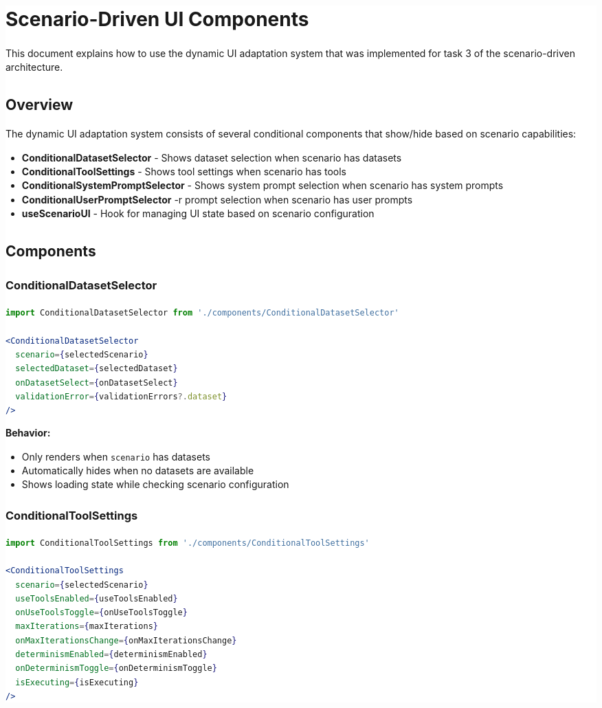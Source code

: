 # Scenario-Driven UI Components

This document explains how to use the dynamic UI adaptation system that was implemented for task 3 of the scenario-driven architecture.

## Overview

The dynamic UI adaptation system consists of several conditional components that show/hide based on scenario capabilities:

- **ConditionalDatasetSelector** - Shows dataset selection when scenario has datasets
- **ConditionalToolSettings** - Shows tool settings when scenario has tools
- **ConditionalSystemPromptSelector** - Shows system prompt selection when scenario has system prompts
- **ConditionalUserPromptSelector** -r prompt selection when scenario has user prompts
- **useScenarioUI** - Hook for managing UI state based on scenario configuration

## Components

### ConditionalDatasetSelector

```jsx
import ConditionalDatasetSelector from './components/ConditionalDatasetSelector'

<ConditionalDatasetSelector
  scenario={selectedScenario}
  selectedDataset={selectedDataset}
  onDatasetSelect={onDatasetSelect}
  validationError={validationErrors?.dataset}
/>
```

**Behavior:**
- Only renders when `scenario` has datasets
- Automatically hides when no datasets are available
- Shows loading state while checking scenario configuration

### ConditionalToolSettings

```jsx
import ConditionalToolSettings from './components/ConditionalToolSettings'

<ConditionalToolSettings
  scenario={selectedScenario}
  useToolsEnabled={useToolsEnabled}
  onUseToolsToggle={onUseToolsToggle}
  maxIterations={maxIterations}
  onMaxIterationsChange={onMaxIterationsChange}
  determinismEnabled={determinismEnabled}
  onDeterminismToggle={onDeterminismToggle}
  isExecuting={isExecuting}
/>
```
